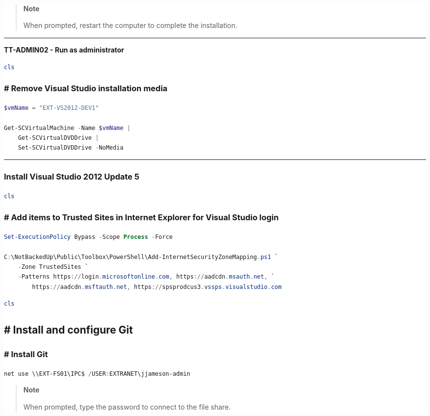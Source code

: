 > **Note**
>
> When prompted, restart the computer to complete the installation.

---

**TT-ADMIN02 - Run as administrator**

```PowerShell
cls
```

### # Remove Visual Studio installation media

```PowerShell
$vmName = "EXT-VS2012-DEV1"

Get-SCVirtualMachine -Name $vmName |
    Get-SCVirtualDVDDrive |
    Set-SCVirtualDVDDrive -NoMedia
```

---

### Install Visual Studio 2012 Update 5

```PowerShell
cls
```

### # Add items to Trusted Sites in Internet Explorer for Visual Studio login

```PowerShell
Set-ExecutionPolicy Bypass -Scope Process -Force

C:\NotBackedUp\Public\Toolbox\PowerShell\Add-InternetSecurityZoneMapping.ps1 `
    -Zone TrustedSites `
    -Patterns https://login.microsoftonline.com, https://aadcdn.msauth.net, `
        https://aadcdn.msftauth.net, https://spsprodcus3.vssps.visualstudio.com
```

```PowerShell
cls
```

## # Install and configure Git

### # Install Git

```PowerShell
net use \\EXT-FS01\IPC$ /USER:EXTRANET\jjameson-admin
```

> **Note**
>
> When prompted, type the password to connect to the file share.
